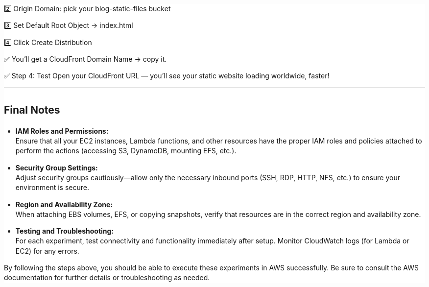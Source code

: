 2️⃣ Origin Domain: pick your blog-static-files bucket

3️⃣ Set Default Root Object → index.html

4️⃣ Click Create Distribution

✅ You’ll get a CloudFront Domain Name → copy it.

✅ Step 4: Test
Open your CloudFront URL — you’ll see your static website loading worldwide, faster!




---

## Final Notes

- **IAM Roles and Permissions:**  
  Ensure that all your EC2 instances, Lambda functions, and other resources have the proper IAM roles and policies attached to perform the actions (accessing S3, DynamoDB, mounting EFS, etc.).

- **Security Group Settings:**  
  Adjust security groups cautiously—allow only the necessary inbound ports (SSH, RDP, HTTP, NFS, etc.) to ensure your environment is secure.

- **Region and Availability Zone:**  
  When attaching EBS volumes, EFS, or copying snapshots, verify that resources are in the correct region and availability zone.

- **Testing and Troubleshooting:**  
  For each experiment, test connectivity and functionality immediately after setup. Monitor CloudWatch logs (for Lambda or EC2) for any errors.

By following the steps above, you should be able to execute these experiments in AWS successfully. Be sure to consult the AWS documentation for further details or troubleshooting as needed.
